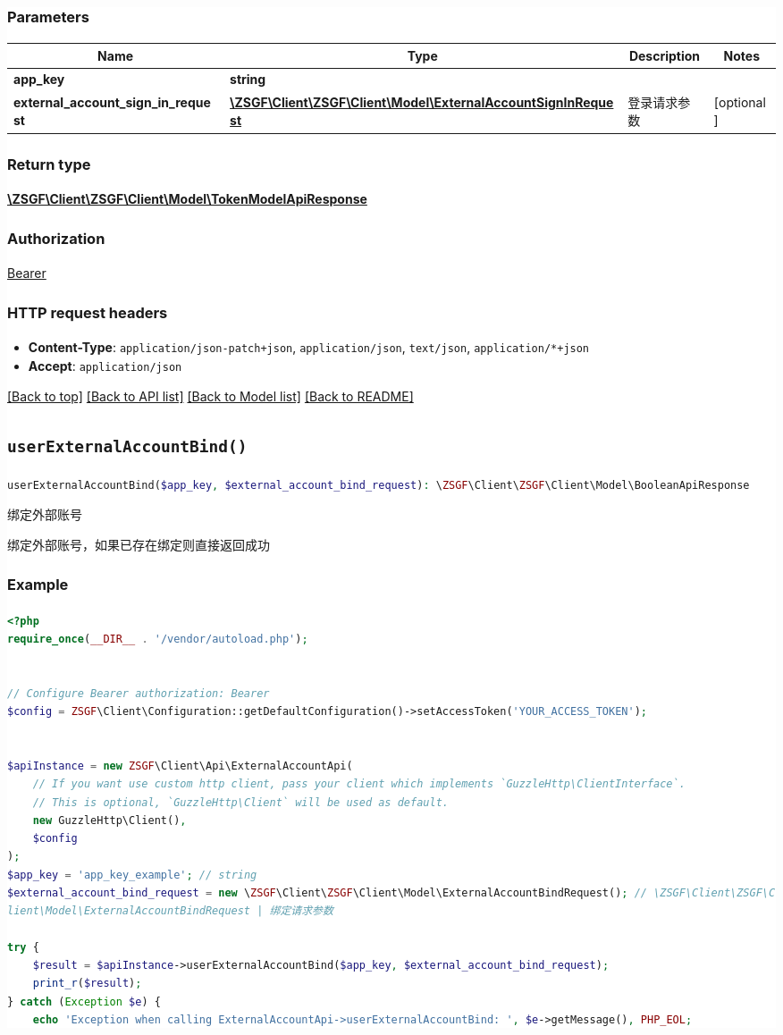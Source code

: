 ### Parameters

| Name | Type | Description  | Notes |
| ------------- | ------------- | ------------- | ------------- |
| **app_key** | **string**|  | |
| **external_account_sign_in_request** | [**\ZSGF\Client\ZSGF\Client\Model\ExternalAccountSignInRequest**](../Model/ExternalAccountSignInRequest.md)| 登录请求参数 | [optional] |

### Return type

[**\ZSGF\Client\ZSGF\Client\Model\TokenModelApiResponse**](../Model/TokenModelApiResponse.md)

### Authorization

[Bearer](../../README.md#Bearer)

### HTTP request headers

- **Content-Type**: `application/json-patch+json`, `application/json`, `text/json`, `application/*+json`
- **Accept**: `application/json`

[[Back to top]](#) [[Back to API list]](../../README.md#endpoints)
[[Back to Model list]](../../README.md#models)
[[Back to README]](../../README.md)

## `userExternalAccountBind()`

```php
userExternalAccountBind($app_key, $external_account_bind_request): \ZSGF\Client\ZSGF\Client\Model\BooleanApiResponse
```

绑定外部账号

绑定外部账号，如果已存在绑定则直接返回成功

### Example

```php
<?php
require_once(__DIR__ . '/vendor/autoload.php');


// Configure Bearer authorization: Bearer
$config = ZSGF\Client\Configuration::getDefaultConfiguration()->setAccessToken('YOUR_ACCESS_TOKEN');


$apiInstance = new ZSGF\Client\Api\ExternalAccountApi(
    // If you want use custom http client, pass your client which implements `GuzzleHttp\ClientInterface`.
    // This is optional, `GuzzleHttp\Client` will be used as default.
    new GuzzleHttp\Client(),
    $config
);
$app_key = 'app_key_example'; // string
$external_account_bind_request = new \ZSGF\Client\ZSGF\Client\Model\ExternalAccountBindRequest(); // \ZSGF\Client\ZSGF\Client\Model\ExternalAccountBindRequest | 绑定请求参数

try {
    $result = $apiInstance->userExternalAccountBind($app_key, $external_account_bind_request);
    print_r($result);
} catch (Exception $e) {
    echo 'Exception when calling ExternalAccountApi->userExternalAccountBind: ', $e->getMessage(), PHP_EOL;
```